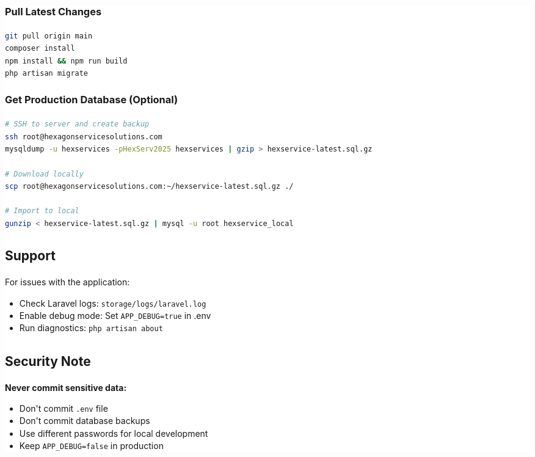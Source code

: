 ### Pull Latest Changes
```bash
git pull origin main
composer install
npm install && npm run build
php artisan migrate
```

### Get Production Database (Optional)
```bash
# SSH to server and create backup
ssh root@hexagonservicesolutions.com
mysqldump -u hexservices -pHexServ2025 hexservices | gzip > hexservice-latest.sql.gz

# Download locally
scp root@hexagonservicesolutions.com:~/hexservice-latest.sql.gz ./

# Import to local
gunzip < hexservice-latest.sql.gz | mysql -u root hexservice_local
```

## Support

For issues with the application:
- Check Laravel logs: `storage/logs/laravel.log`
- Enable debug mode: Set `APP_DEBUG=true` in .env
- Run diagnostics: `php artisan about`

## Security Note

**Never commit sensitive data:**
- Don't commit `.env` file
- Don't commit database backups
- Use different passwords for local development
- Keep `APP_DEBUG=false` in production